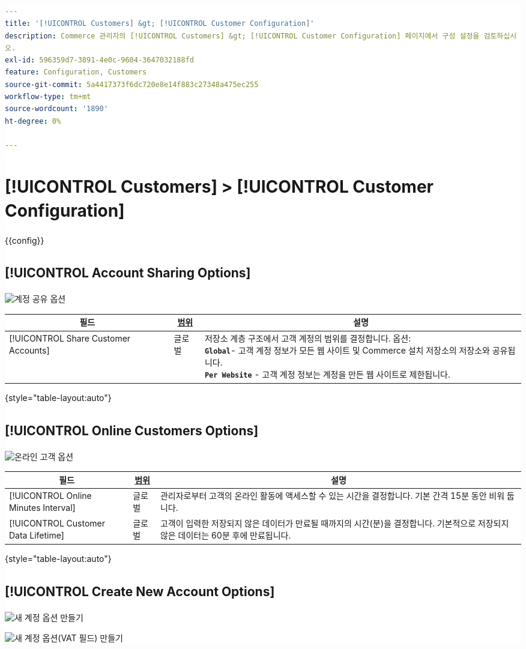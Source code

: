```yaml
---
title: '[!UICONTROL Customers] &gt; [!UICONTROL Customer Configuration]'
description: Commerce 관리자의 [!UICONTROL Customers] &gt; [!UICONTROL Customer Configuration] 페이지에서 구성 설정을 검토하십시오.
exl-id: 596359d7-3891-4e0c-9604-3647032188fd
feature: Configuration, Customers
source-git-commit: 5a4417373f6dc720e8e14f883c27348a475ec255
workflow-type: tm+mt
source-wordcount: '1890'
ht-degree: 0%

---
```


# [!UICONTROL Customers] > [!UICONTROL Customer Configuration]

{{config}}

## [!UICONTROL Account Sharing Options]

![계정 공유 옵션](./assets/customer-configuration-account-sharing-options.png)



| 필드 | [범위](../../getting-started/websites-stores-views.md#scope-settings) | 설명 |
|--- |--- |--- |
| [!UICONTROL Share Customer Accounts] | 글로벌 | 저장소 계층 구조에서 고객 계정의 범위를 결정합니다. 옵션: <br/>**`Global`**- 고객 계정 정보가 모든 웹 사이트 및 Commerce 설치 저장소의 저장소와 공유됩니다.<br/>**`Per Website`** - 고객 계정 정보는 계정을 만든 웹 사이트로 제한됩니다. |

{style="table-layout:auto"}

## [!UICONTROL Online Customers Options]

![온라인 고객 옵션](./assets/customer-configuration-online-customers-options.png)



| 필드 | [범위](../../getting-started/websites-stores-views.md#scope-settings) | 설명 |
|--- |--- |--- |
| [!UICONTROL Online Minutes Interval] | 글로벌 | 관리자로부터 고객의 온라인 활동에 액세스할 수 있는 시간을 결정합니다. 기본 간격 15분 동안 비워 둡니다. |
| [!UICONTROL Customer Data Lifetime] | 글로벌 | 고객이 입력한 저장되지 않은 데이터가 만료될 때까지의 시간(분)을 결정합니다. 기본적으로 저장되지 않은 데이터는 60분 후에 만료됩니다. |

{style="table-layout:auto"}

## [!UICONTROL Create New Account Options]

![새 계정 옵션 만들기](./assets/customer-configuration-create-new-account-options.png)

![새 계정 옵션(VAT 필드) 만들기](./assets/customer-configuration-create-new-account-options-vat.png)
